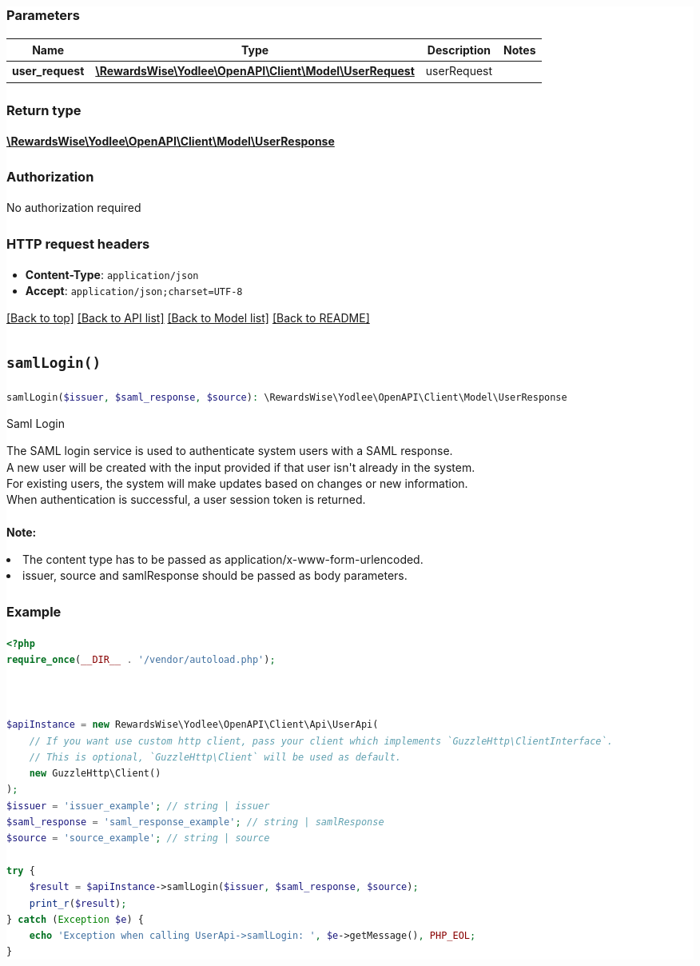 ### Parameters

| Name | Type | Description  | Notes |
| ------------- | ------------- | ------------- | ------------- |
| **user_request** | [**\RewardsWise\Yodlee\OpenAPI\Client\Model\UserRequest**](../Model/UserRequest.md)| userRequest | |

### Return type

[**\RewardsWise\Yodlee\OpenAPI\Client\Model\UserResponse**](../Model/UserResponse.md)

### Authorization

No authorization required

### HTTP request headers

- **Content-Type**: `application/json`
- **Accept**: `application/json;charset=UTF-8`

[[Back to top]](#) [[Back to API list]](../../README.md#endpoints)
[[Back to Model list]](../../README.md#models)
[[Back to README]](../../README.md)

## `samlLogin()`

```php
samlLogin($issuer, $saml_response, $source): \RewardsWise\Yodlee\OpenAPI\Client\Model\UserResponse
```

Saml Login

The SAML login service is used to authenticate system users with a SAML response.<br>A new user will be created with the input provided if that user isn't already in the system.<br>For existing users, the system will make updates based on changes or new information.<br>When authentication is successful, a user session token is returned.<br><br><b>Note:</b> <li>The content type has to be passed as application/x-www-form-urlencoded. <li>issuer, source and samlResponse should be passed as body parameters.</li>

### Example

```php
<?php
require_once(__DIR__ . '/vendor/autoload.php');



$apiInstance = new RewardsWise\Yodlee\OpenAPI\Client\Api\UserApi(
    // If you want use custom http client, pass your client which implements `GuzzleHttp\ClientInterface`.
    // This is optional, `GuzzleHttp\Client` will be used as default.
    new GuzzleHttp\Client()
);
$issuer = 'issuer_example'; // string | issuer
$saml_response = 'saml_response_example'; // string | samlResponse
$source = 'source_example'; // string | source

try {
    $result = $apiInstance->samlLogin($issuer, $saml_response, $source);
    print_r($result);
} catch (Exception $e) {
    echo 'Exception when calling UserApi->samlLogin: ', $e->getMessage(), PHP_EOL;
}
```
